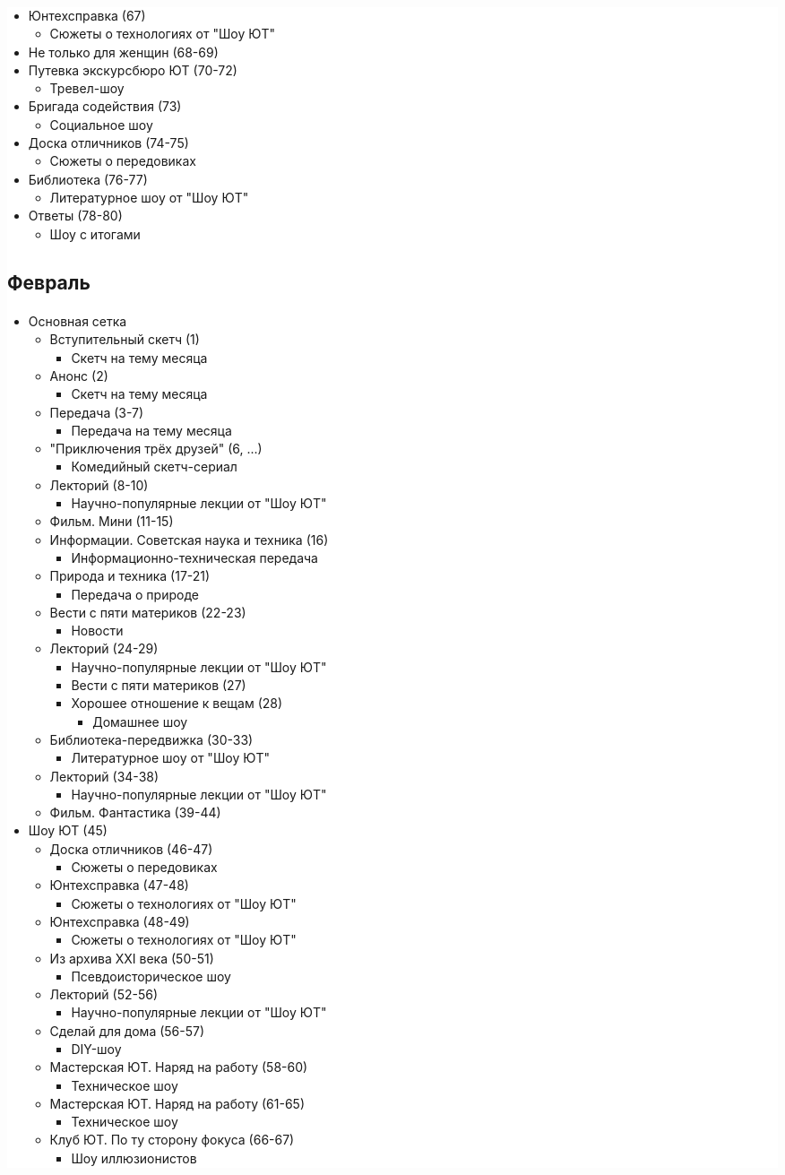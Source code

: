   * Юнтехсправка (67)
    * Сюжеты о технологиях от "Шоу ЮТ"
  * Не только для женщин (68-69)
  * Путевка экскурсбюро ЮТ (70-72)
    * Тревел-шоу
  * Бригада содействия (73)
    * Социальное шоу
  * Доска отличников (74-75)
    * Сюжеты о передовиках
  * Библиотека (76-77)
    * Литературное шоу от "Шоу ЮТ"
  * Ответы (78-80)
    * Шоу с итогами

## Февраль

* Основная сетка
  * Вступительный скетч (1)
    * Скетч на тему месяца
  * Анонс (2)
    * Скетч на тему месяца
  * Передача (3-7)
    * Передача на тему месяца
  * "Приключения трёх друзей" (6, ...)
    * Комедийный скетч-сериал
  * Лекторий (8-10)
    * Научно-популярные лекции от "Шоу ЮТ"
  * Фильм. Мини (11-15)
  * Информации. Советская наука и техника (16)
    * Информационно-техническая передача
  * Природа и техника (17-21)
    * Передача о природе
  * Вести с пяти материков (22-23)
    * Новости
  * Лекторий (24-29)
    * Научно-популярные лекции от "Шоу ЮТ"
    * Вести с пяти материков (27)
    * Хорошее отношение к вещам (28)
      * Домашнее шоу
  * Библиотека-передвижка (30-33)
    * Литературное шоу от "Шоу ЮТ"
  * Лекторий (34-38)
    * Научно-популярные лекции от "Шоу ЮТ"
  * Фильм. Фантастика (39-44)
* Шоу ЮТ (45)
  * Доска отличников (46-47)
    * Сюжеты о передовиках
  * Юнтехсправка (47-48)
    * Сюжеты о технологиях от "Шоу ЮТ"
  * Юнтехсправка (48-49)
    * Сюжеты о технологиях от "Шоу ЮТ"
  * Из архива XXI века (50-51)
    * Псевдоисторическое шоу
  * Лекторий (52-56)
    * Научно-популярные лекции от "Шоу ЮТ"
  * Сделай для дома (56-57)
    * DIY-шоу
  * Мастерская ЮТ. Наряд на работу (58-60)
    * Техническое шоу
  * Мастерская ЮТ. Наряд на работу (61-65)
    * Техническое шоу
  * Клуб ЮТ. По ту сторону фокуса (66-67)
    * Шоу иллюзионистов